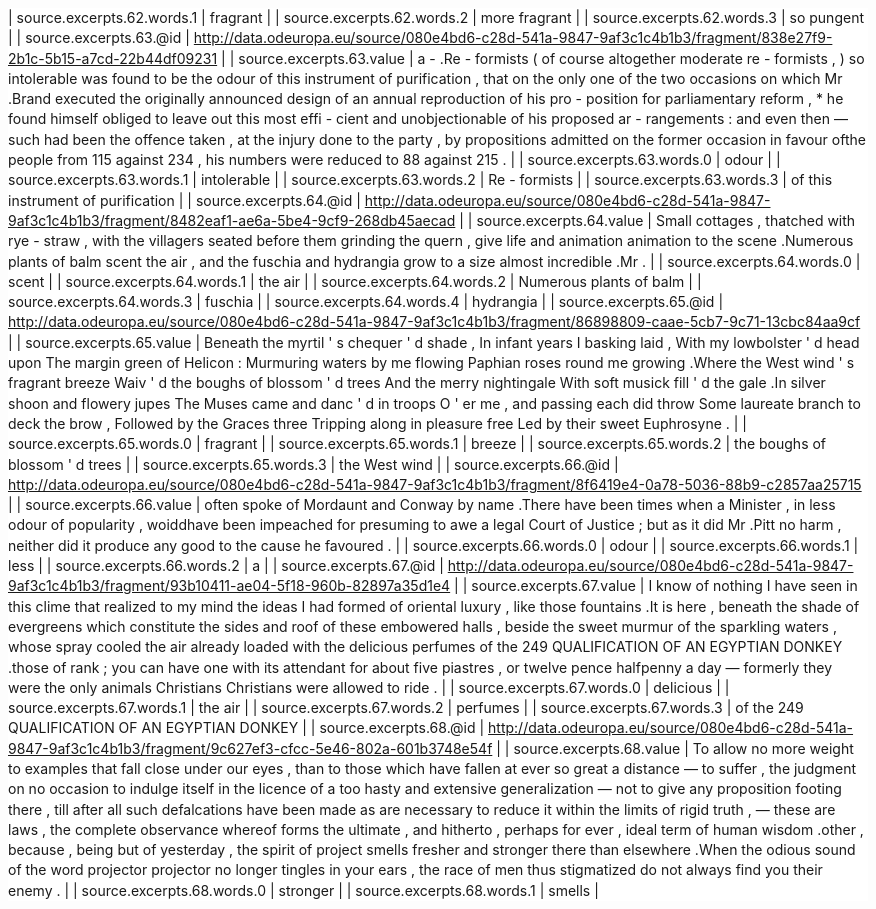 | source.excerpts.62.words.1 | fragrant |
| source.excerpts.62.words.2 | more fragrant |
| source.excerpts.62.words.3 | so pungent |
| source.excerpts.63.@id | http://data.odeuropa.eu/source/080e4bd6-c28d-541a-9847-9af3c1c4b1b3/fragment/838e27f9-2b1c-5b15-a7cd-22b44df09231 |
| source.excerpts.63.value | a - .Re - formists ( of course altogether moderate re - formists , ) so intolerable was found to be the odour of this instrument of purification , that on the only one of the two occasions on which Mr .Brand executed the originally announced design of an annual reproduction of his pro - position for parliamentary reform , * he found himself obliged to leave out this most effi - cient and unobjectionable of his proposed ar - rangements : and even then — such had been the offence taken , at the injury done to the party , by propositions admitted on the former occasion in favour ofthe people from 115 against 234 , his numbers were reduced to 88 against 215 . |
| source.excerpts.63.words.0 | odour |
| source.excerpts.63.words.1 | intolerable |
| source.excerpts.63.words.2 | Re - formists |
| source.excerpts.63.words.3 | of this instrument of purification |
| source.excerpts.64.@id | http://data.odeuropa.eu/source/080e4bd6-c28d-541a-9847-9af3c1c4b1b3/fragment/8482eaf1-ae6a-5be4-9cf9-268db45aecad |
| source.excerpts.64.value | Small cottages , thatched with rye - straw , with the villagers seated before them grinding the quern , give life and animation animation to the scene .Numerous plants of balm scent the air , and the fuschia and hydrangia grow to a size almost incredible .Mr . |
| source.excerpts.64.words.0 | scent |
| source.excerpts.64.words.1 | the air |
| source.excerpts.64.words.2 | Numerous plants of balm |
| source.excerpts.64.words.3 | fuschia |
| source.excerpts.64.words.4 | hydrangia |
| source.excerpts.65.@id | http://data.odeuropa.eu/source/080e4bd6-c28d-541a-9847-9af3c1c4b1b3/fragment/86898809-caae-5cb7-9c71-13cbc84aa9cf |
| source.excerpts.65.value | Beneath the myrtil ' s chequer ' d shade , In infant years I basking laid , With my lowbolster ' d head upon The margin green of Helicon : Murmuring waters by me flowing Paphian roses round me growing .Where the West wind ' s fragrant breeze Waiv ' d the boughs of blossom ' d trees And the merry nightingale With soft musick fill ' d the gale .In silver shoon and flowery jupes The Muses came and danc ' d in troops O ' er me , and passing each did throw Some laureate branch to deck the brow , Followed by the Graces three Tripping along in pleasure free Led by their sweet Euphrosyne . |
| source.excerpts.65.words.0 | fragrant |
| source.excerpts.65.words.1 | breeze |
| source.excerpts.65.words.2 | the boughs of blossom ' d trees |
| source.excerpts.65.words.3 | the West wind |
| source.excerpts.66.@id | http://data.odeuropa.eu/source/080e4bd6-c28d-541a-9847-9af3c1c4b1b3/fragment/8f6419e4-0a78-5036-88b9-c2857aa25715 |
| source.excerpts.66.value | often spoke of Mordaunt and Conway by name .There have been times when a Minister , in less odour of popularity , woiddhave been impeached for presuming to awe a legal Court of Justice ; but as it did Mr .Pitt no harm , neither did it produce any good to the cause he favoured . |
| source.excerpts.66.words.0 | odour |
| source.excerpts.66.words.1 | less |
| source.excerpts.66.words.2 | a |
| source.excerpts.67.@id | http://data.odeuropa.eu/source/080e4bd6-c28d-541a-9847-9af3c1c4b1b3/fragment/93b10411-ae04-5f18-960b-82897a35d1e4 |
| source.excerpts.67.value | I know of nothing I have seen in this clime that realized to my mind the ideas I had formed of oriental luxury , like those fountains .It is here , beneath the shade of evergreens which constitute the sides and roof of these embowered halls , beside the sweet murmur of the sparkling waters , whose spray cooled the air already loaded with the delicious perfumes of the 249 QUALIFICATION OF AN EGYPTIAN DONKEY .those of rank ; you can have one with its attendant for about five piastres , or twelve pence halfpenny a day — formerly they were the only animals Christians Christians were allowed to ride . |
| source.excerpts.67.words.0 | delicious |
| source.excerpts.67.words.1 | the air |
| source.excerpts.67.words.2 | perfumes |
| source.excerpts.67.words.3 | of the 249 QUALIFICATION OF AN EGYPTIAN DONKEY |
| source.excerpts.68.@id | http://data.odeuropa.eu/source/080e4bd6-c28d-541a-9847-9af3c1c4b1b3/fragment/9c627ef3-cfcc-5e46-802a-601b3748e54f |
| source.excerpts.68.value | To allow no more weight to examples that fall close under our eyes , than to those which have fallen at ever so great a distance — to suffer , the judgment on no occasion to indulge itself in the licence of a too hasty and extensive generalization — not to give any proposition footing there , till after all such defalcations have been made as are necessary to reduce it within the limits of rigid truth , — these are laws , the complete observance whereof forms the ultimate , and hitherto , perhaps for ever , ideal term of human wisdom .other , because , being but of yesterday , the spirit of project smells fresher and stronger there than elsewhere .When the odious sound of the word projector projector no longer tingles in your ears , the race of men thus stigmatized do not always find you their enemy . |
| source.excerpts.68.words.0 | stronger |
| source.excerpts.68.words.1 | smells |